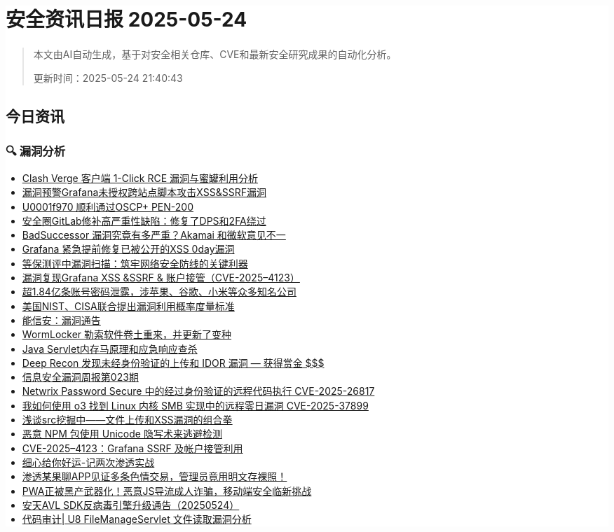 
# 安全资讯日报 2025-05-24

> 本文由AI自动生成，基于对安全相关仓库、CVE和最新安全研究成果的自动化分析。
> 
> 更新时间：2025-05-24 21:40:43



## 今日资讯

### 🔍 漏洞分析

* [Clash Verge 客户端 1-Click RCE 漏洞与蜜罐利用分析](https://mp.weixin.qq.com/s?__biz=MzU4Mzc4MDQyOQ==&mid=2247484786&idx=1&sn=4e9778c996104c01de488b160caa5358)
* [漏洞预警Grafana未授权跨站点脚本攻击XSS&SSRF漏洞](https://mp.weixin.qq.com/s?__biz=MzI3NzMzNzE5Ng==&mid=2247490126&idx=1&sn=607c8cc65f9c89318775ac76f0b30de8)
* [U0001f970 顺利通过OSCP+ PEN-200](https://mp.weixin.qq.com/s?__biz=MzU4MjUxNjQ1Ng==&mid=2247523681&idx=1&sn=2a66b1d0bdecffde593ea5941c8cb772)
* [安全圈GitLab修补高严重性缺陷：修复了DPS和2FA绕过](https://mp.weixin.qq.com/s?__biz=MzIzMzE4NDU1OQ==&mid=2652069791&idx=4&sn=0a332d0e39e5027717308a09a18c1aae)
* [BadSuccessor 漏洞究竟有多严重？Akamai 和微软意见不一](https://mp.weixin.qq.com/s?__biz=MzI2NTg4OTc5Nw==&mid=2247523102&idx=1&sn=13f091a5db5a8f5cb5088945cf935fee)
* [Grafana 紧急提前修复已被公开的XSS 0day漏洞](https://mp.weixin.qq.com/s?__biz=MzI2NTg4OTc5Nw==&mid=2247523102&idx=2&sn=3eb6fe83ca06d69dbd0a16a7c73dcde3)
* [等保测评中漏洞扫描：筑牢网络安全防线的关键利器](https://mp.weixin.qq.com/s?__biz=Mzg3MTU1MTIzMQ==&mid=2247497184&idx=2&sn=bf66200c70e5ee156d8588806cf02fc6)
* [漏洞复现Grafana XSS &SSRF & 账户接管（CVE-2025–4123）](https://mp.weixin.qq.com/s?__biz=MzkwMDc1MTM5Ng==&mid=2247484091&idx=1&sn=3e944b94f1673ef22c24744564aa4aa6)
* [超1.84亿条账号密码泄露，涉苹果、谷歌、小米等众多知名公司](https://mp.weixin.qq.com/s?__biz=MzI4NDY2MDMwMw==&mid=2247514405&idx=1&sn=d412a7f6967adba31c97cde86f5493c4)
* [美国NIST、CISA联合提出漏洞利用概率度量标准](https://mp.weixin.qq.com/s?__biz=MzI4NDY2MDMwMw==&mid=2247514405&idx=2&sn=95d5bbef875789924cf08280da99f6fe)
* [能信安：漏洞通告](https://mp.weixin.qq.com/s?__biz=MzI1MTYzMjY1OQ==&mid=2247491112&idx=1&sn=af7acbe749b1944b9066bcfac6a77e06)
* [WormLocker 勒索软件卷土重来，并更新了变种](https://mp.weixin.qq.com/s?__biz=Mzg2NTk4MTE1MQ==&mid=2247487441&idx=1&sn=a591788267df3f88202b2a3b7a166b9d)
* [Java Servlet内存马原理和应急响应查杀](https://mp.weixin.qq.com/s?__biz=MzI5NDg0ODkwMQ==&mid=2247486262&idx=1&sn=bc4cc14a948ab04df108551bdcfc745d)
* [Deep Recon 发现未经身份验证的上传和 IDOR 漏洞 — 获得赏金 $$$](https://mp.weixin.qq.com/s?__biz=MzkwOTE5MDY5NA==&mid=2247506453&idx=1&sn=1ba9bb6c10d82cb7347e6c5d5f3c4411)
* [信息安全漏洞周报第023期](https://mp.weixin.qq.com/s?__biz=MzA4MDk4NTIwMg==&mid=2454064169&idx=1&sn=803b3b6b86b1bf480ceaca8bb9dabf2f)
* [Netwrix Password Secure 中的经过身份验证的远程代码执行 CVE-2025-26817](https://mp.weixin.qq.com/s?__biz=MzAxMjYyMzkwOA==&mid=2247530079&idx=1&sn=811d393813ca3da4edfcc6f1bcb42455)
* [我如何使用 o3 找到 Linux 内核 SMB 实现中的远程零日漏洞 CVE-2025-37899](https://mp.weixin.qq.com/s?__biz=MzAxMjYyMzkwOA==&mid=2247530079&idx=3&sn=8287706cc439e4720c6fbcf5a8062aa3)
* [浅谈src挖掘中——文件上传和XSS漏洞的组合拳](https://mp.weixin.qq.com/s?__biz=MzU3NzY3MzYzMw==&mid=2247500026&idx=1&sn=992c5ad912c8e9fa7a9ddbf86876feeb)
* [恶意 NPM 包使用 Unicode 隐写术来逃避检测](https://mp.weixin.qq.com/s?__biz=Mzg3ODY0NTczMA==&mid=2247492981&idx=1&sn=10f101df97a61ac52abc582f6f3033ff)
* [CVE-2025–4123：Grafana SSRF 及帐户接管利用](https://mp.weixin.qq.com/s?__biz=MjM5Mzc4MzUzMQ==&mid=2650261177&idx=1&sn=73668e9ea66320d7b0d76167ac1dfd2c)
* [细心给你好运-记两次渗透实战](https://mp.weixin.qq.com/s?__biz=Mzg2NTA4OTI5NA==&mid=2247521273&idx=1&sn=23c1d8c20897d2db2f06a2ab287561b3)
* [渗透某果聊APP见证多条色情交易，管理员竟用明文存裸照！](https://mp.weixin.qq.com/s?__biz=Mzg3NzkwMTYyOQ==&mid=2247489199&idx=1&sn=bf61712fa74b48affae565e54fc96c6e)
* [PWA正被黑产武器化！恶意JS导流成人诈骗，移动端安全临新挑战](https://mp.weixin.qq.com/s?__biz=MzA4NTY4MjAyMQ==&mid=2447900582&idx=1&sn=65a3291b85b7aed7a5d7ecb7ab7cf0db)
* [安天AVL SDK反病毒引擎升级通告（20250524）](https://mp.weixin.qq.com/s?__biz=MjM5MTA3Nzk4MQ==&mid=2650211189&idx=1&sn=9760c41a1e14ad9793567bbbd48c84b6)
* [代码审计| U8 FileManageServlet 文件读取漏洞分析](https://mp.weixin.qq.com/s?__biz=MzkxNzUxMjU5OQ==&mid=2247485423&idx=1&sn=d9bde7cd03a3dc78b49d5fea5db6ef8f)